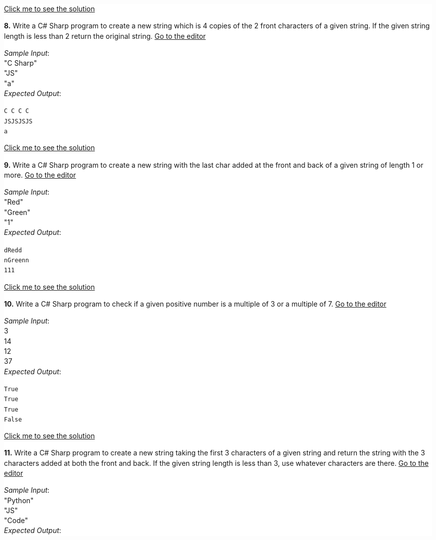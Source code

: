 [Click me to see the solution](csharp-basic-algorithm-exercises-7.php)

**8.** Write a C\# Sharp program to create a new string which is 4 copies of the 2 front characters of a given string. If the given string length is less than 2 return the original string. [Go to the editor](#editorr)

_Sample Input_:  
"C Sharp"  
"JS"  
"a"  
_Expected Output_:

    C C C C
    JSJSJSJS
    a

[Click me to see the solution](csharp-basic-algorithm-exercises-8.php)

**9.** Write a C\# Sharp program to create a new string with the last char added at the front and back of a given string of length 1 or more. [Go to the editor](#editorr)

_Sample Input_:  
"Red"  
"Green"  
"1"  
_Expected Output_:

    dRedd
    nGreenn
    111

[Click me to see the solution](csharp-basic-algorithm-exercises-9.php)

**10.** Write a C\# Sharp program to check if a given positive number is a multiple of 3 or a multiple of 7. [Go to the editor](#editorr)

_Sample Input_:  
3  
14  
12  
37  
_Expected Output_:

    True
    True
    True
    False

[Click me to see the solution](csharp-basic-algorithm-exercises-10.php)

**11.** Write a C\# Sharp program to create a new string taking the first 3 characters of a given string and return the string with the 3 characters added at both the front and back. If the given string length is less than 3, use whatever characters are there. [Go to the editor](#editorr)

_Sample Input_:  
"Python"  
"JS"  
"Code"  
_Expected Output_:
